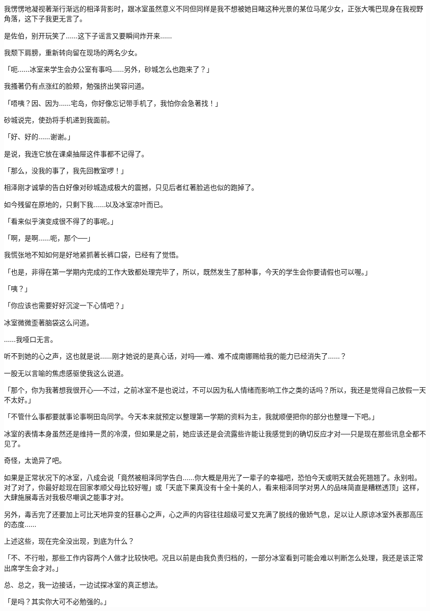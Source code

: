我愣愣地凝视著渐行渐远的相泽背影时，跟冰室虽然意义不同但同样是我不想被她目睹这种光景的某位马尾少女，正张大嘴巴现身在我视野角落，这下子我更无言了。

是佐伯，别开玩笑了……这下子谣言又要瞬间炸开来……

我颓下肩膀，重新转向留在现场的两名少女。

「呃……冰室来学生会办公室有事吗……另外，砂城怎么也跑来了？」

我搔著仍有点涨红的脸颊，勉强挤出笑容问道。

「唔咦？因、因为……宅岛，你好像忘记带手机了，我怕你会急著找！」

砂城说完，使劲将手机递到我面前。

「好、好的……谢谢。」

是说，我连它放在课桌抽屉这件事都不记得了。

「那么，没我的事了，我先回教室啰！」

相泽刚才诚挚的告白好像对砂城造成极大的震撼，只见后者红著脸逃也似的跑掉了。

如今残留在原地的，只剩下我……以及冰室凉叶而已。

「看来似乎演变成很不得了的事呢。」

「啊，是啊……呃，那个──」

我慌张地不知如何是好地紧抓著长裤口袋，已经有了觉悟。

「也是，非得在第一学期内完成的工作大致都处理完毕了，所以，既然发生了那种事，今天的学生会你要请假也可以喔。」

「咦？」

「你应该也需要好好沉淀一下心情吧？」

冰室微微歪著脑袋这么问道。

……我哑口无言。

听不到她的心之声，这也就是说……刚才她说的是真心话，对吗──难、难不成南娜赐给我的能力已经消失了……？

一股无以言喻的焦虑感驱使我这么说道。

「那个，你为我著想我很开心──不过，之前冰室不是也说过，不可以因为私人情绪而影响工作之类的话吗？所以，我还是觉得自己放假一天不太好。」

「不管什么事都要就事论事啊田岛同学。今天本来就预定以整理第一学期的资料为主，我就顺便把你的部分也整理一下吧。」

冰室的表情本身虽然还是维持一贯的冷漠，但如果是之前，她应该还是会流露些许能让我感觉到的确切反应才对──只是现在那些讯息全都不见了。

奇怪，太诡异了吧。

如果是正常状况下的冰室，八成会说「竟然被相泽同学告白……你大概是用光了一辈子的幸福吧，恐怕今天或明天就会死翘翘了。永别啦。对了对了，你最好趁现在回家孝顺父母比较好喔」或「天底下果真没有十全十美的人，看来相泽同学对男人的品味简直是糟糕透顶」这样，大肆施展毒舌对我极尽嘲讽之能事才对。

另外，毒舌完了还要加上可比天地异变的狂暴心之声，心之声的内容往往超级可爱又充满了脱线的傲娇气息，足以让人原谅冰室外表那高压的态度……

上述这些，现在完全没出现，到底为什么？

「不、不行啦，那些工作内容两个人做才比较快吧。况且以前是由我负责归档的，一部分冰室看到可能会难以判断怎么处理，我还是该正常出席学生会才对。」

总、总之，我一边接话，一边试探冰室的真正想法。

「是吗？其实你大可不必勉强的。」
